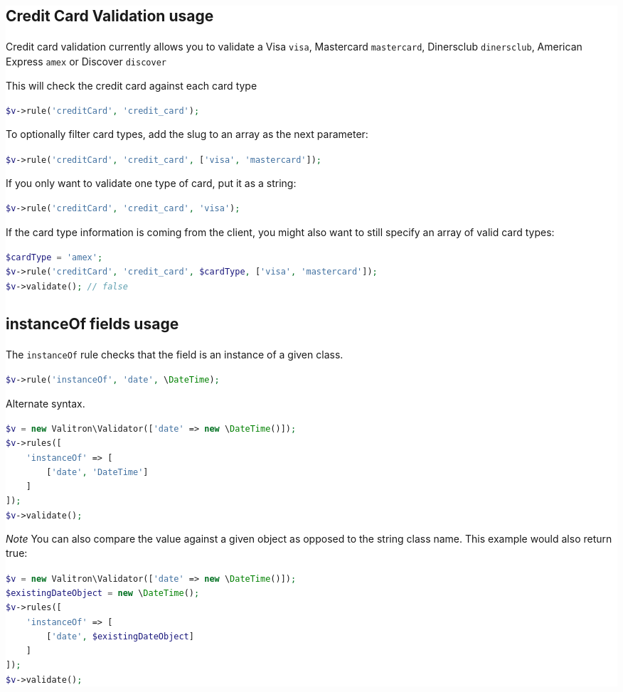 ## Credit Card Validation usage

Credit card validation currently allows you to validate a Visa `visa`,
Mastercard `mastercard`, Dinersclub `dinersclub`, American Express `amex`
or Discover `discover`

This will check the credit card against each card type

```php
$v->rule('creditCard', 'credit_card');
```

To optionally filter card types, add the slug to an array as the next parameter:

```php
$v->rule('creditCard', 'credit_card', ['visa', 'mastercard']);
```

If you only want to validate one type of card, put it as a string:

```php
$v->rule('creditCard', 'credit_card', 'visa');
```

If the card type information is coming from the client, you might also want to
still specify an array of valid card types:

```php
$cardType = 'amex';
$v->rule('creditCard', 'credit_card', $cardType, ['visa', 'mastercard']);
$v->validate(); // false
```

## instanceOf fields usage
The `instanceOf` rule checks that the field is an instance of a given class.
```php
$v->rule('instanceOf', 'date', \DateTime);
```

Alternate syntax.
```php
$v = new Valitron\Validator(['date' => new \DateTime()]);
$v->rules([
    'instanceOf' => [
        ['date', 'DateTime']
    ]
]);
$v->validate();
```
*Note* You can also compare the value against a given object as opposed to the string class name.
This example would also return true:
```php
$v = new Valitron\Validator(['date' => new \DateTime()]);
$existingDateObject = new \DateTime();
$v->rules([
    'instanceOf' => [
        ['date', $existingDateObject]
    ]
]);
$v->validate();
```

